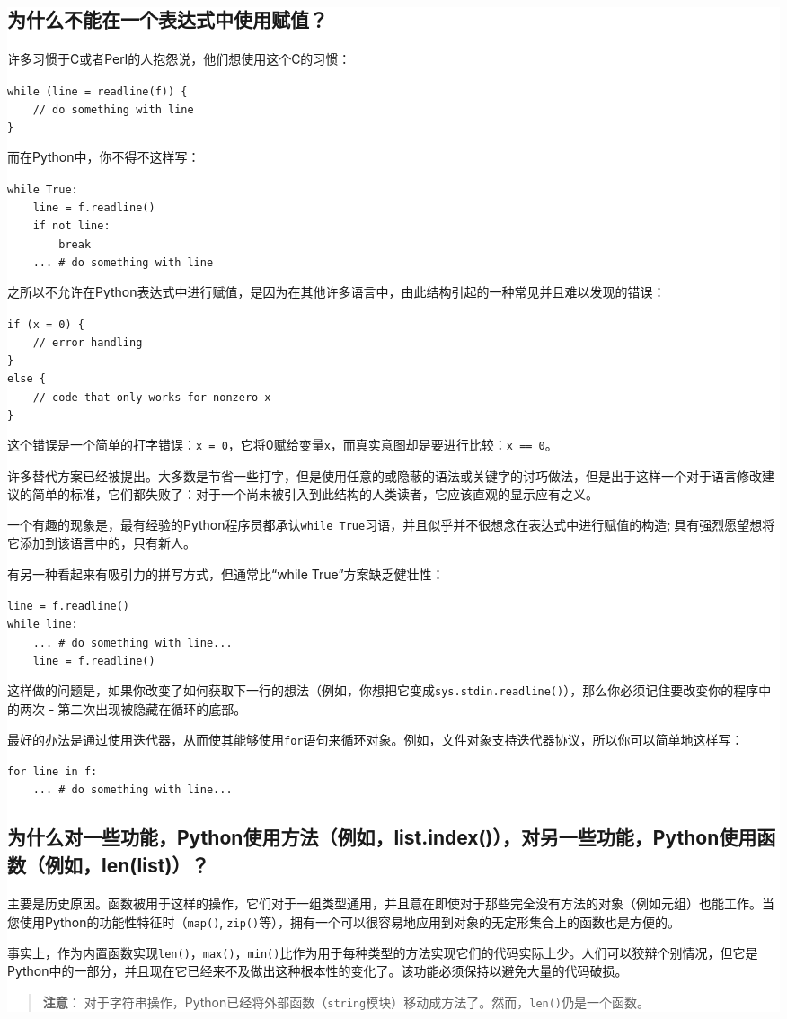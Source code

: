 ## 为什么不能在一个表达式中使用赋值？
许多习惯于C或者Perl的人抱怨说，他们想使用这个C的习惯：
```
while (line = readline(f)) {
    // do something with line
}
```
而在Python中，你不得不这样写：
```
while True:
    line = f.readline()
    if not line:
        break
    ... # do something with line
```
之所以不允许在Python表达式中进行赋值，是因为在其他许多语言中，由此结构引起的一种常见并且难以发现的错误：
```
if (x = 0) {
    // error handling
}
else {
    // code that only works for nonzero x
}
```
这个错误是一个简单的打字错误：`x = 0`，它将0赋给变量`x`，而真实意图却是要进行比较：`x == 0`。

许多替代方案已经被提出。大多数是节省一些打字，但是使用任意的或隐蔽的语法或关键字的讨巧做法，但是出于这样一个对于语言修改建议的简单的标准，它们都失败了：对于一个尚未被引入到此结构的人类读者，它应该直观的显示应有之义。

一个有趣的现象是，最有经验的Python程序员都承认`while True`习语，并且似乎并不很想念在表达式中进行赋值的构造; 具有强烈愿望想将它添加到该语言中的，只有新人。

有另一种看起来有吸引力的拼写方式，但通常比“while True”方案缺乏健壮性：
```
line = f.readline()
while line:
    ... # do something with line...
    line = f.readline()
```
这样做的问题是，如果你改变了如何获取下一行的想法（例如，你想把它变成`sys.stdin.readline()`），那么你必须记住要改变你的程序中的两次 - 第二次出现被隐藏在循环的底部。

最好的办法是通过使用迭代器，从而使其能够使用`for`语句来循环对象。例如，文件对象支持迭代器协议，所以你可以简单地这样写：
```
for line in f:
    ... # do something with line...
```
## 为什么对一些功能，Python使用方法（例如，list.index()），对另一些功能，Python使用函数（例如，len(list)）？
主要是历史原因。函数被用于这样的操作，它们对于一组类型通用，并且意在即使对于那些完全没有方法的对象（例如元组）也能工作。当您使用Python的功能性特征时（`map()`, `zip()`等），拥有一个可以很容易地应用到对象的无定形集合上的函数也是方便的。

事实上，作为内置函数实现`len()`，`max()`，`min()`比作为用于每种类型的方法实现它们的代码实际上少。人们可以狡辩个别情况，但它是Python中的一部分，并且现在它已经来不及做出这种根本性的变化了。该功能必须保持以避免大量的代码破损。

>**注意**： 对于字符串操作，Python已经将外部函数（`string`模块）移动成方法了。然而，`len()`仍是一个函数。

